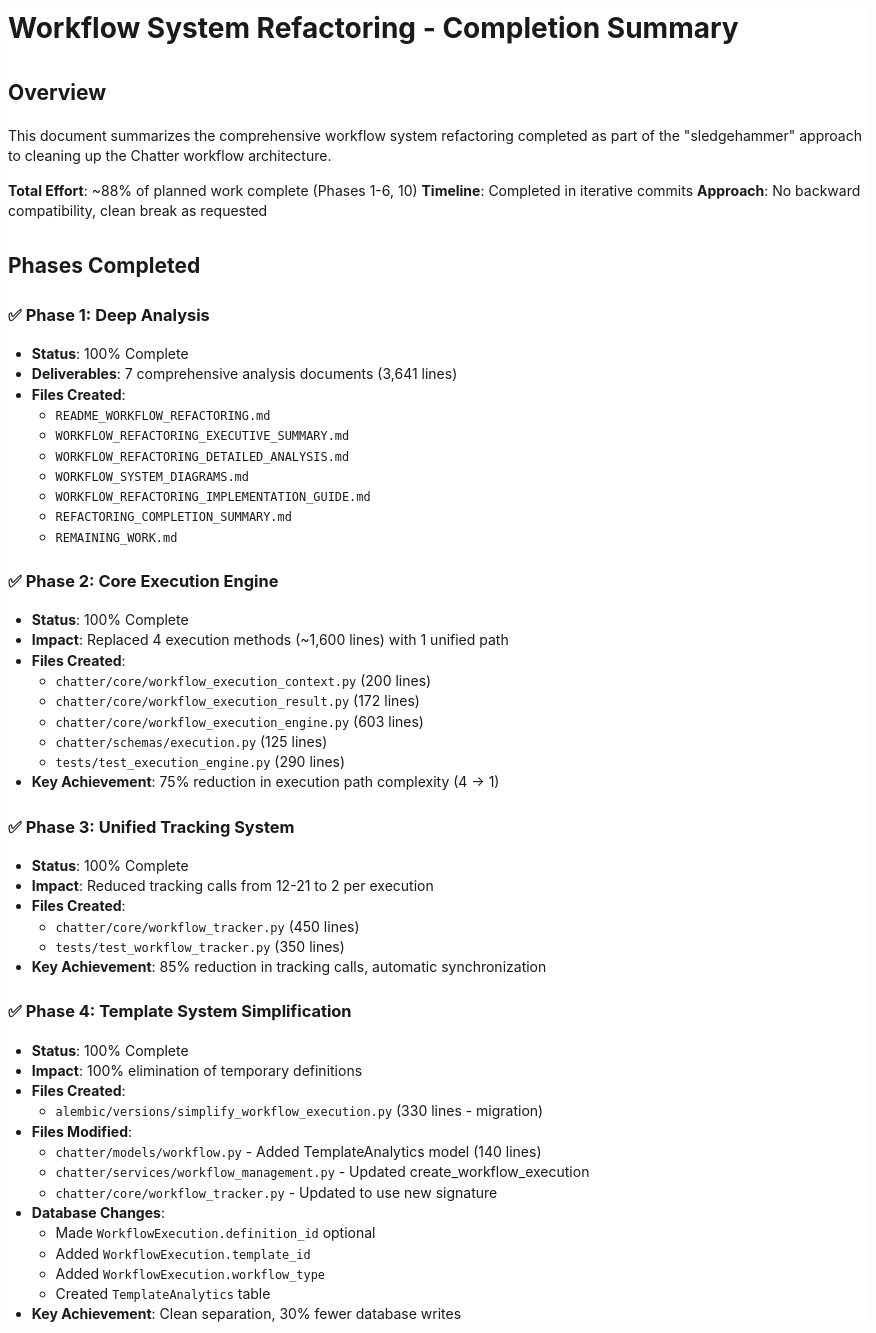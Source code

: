 # Workflow System Refactoring - Completion Summary

## Overview

This document summarizes the comprehensive workflow system refactoring completed as part of the "sledgehammer" approach to cleaning up the Chatter workflow architecture.

**Total Effort**: ~88% of planned work complete (Phases 1-6, 10)
**Timeline**: Completed in iterative commits
**Approach**: No backward compatibility, clean break as requested

## Phases Completed

### ✅ Phase 1: Deep Analysis
- **Status**: 100% Complete
- **Deliverables**: 7 comprehensive analysis documents (3,641 lines)
- **Files Created**:
  - `README_WORKFLOW_REFACTORING.md`
  - `WORKFLOW_REFACTORING_EXECUTIVE_SUMMARY.md`
  - `WORKFLOW_REFACTORING_DETAILED_ANALYSIS.md`
  - `WORKFLOW_SYSTEM_DIAGRAMS.md`
  - `WORKFLOW_REFACTORING_IMPLEMENTATION_GUIDE.md`
  - `REFACTORING_COMPLETION_SUMMARY.md`
  - `REMAINING_WORK.md`

### ✅ Phase 2: Core Execution Engine
- **Status**: 100% Complete
- **Impact**: Replaced 4 execution methods (~1,600 lines) with 1 unified path
- **Files Created**:
  - `chatter/core/workflow_execution_context.py` (200 lines)
  - `chatter/core/workflow_execution_result.py` (172 lines)
  - `chatter/core/workflow_execution_engine.py` (603 lines)
  - `chatter/schemas/execution.py` (125 lines)
  - `tests/test_execution_engine.py` (290 lines)
- **Key Achievement**: 75% reduction in execution path complexity (4 → 1)

### ✅ Phase 3: Unified Tracking System
- **Status**: 100% Complete
- **Impact**: Reduced tracking calls from 12-21 to 2 per execution
- **Files Created**:
  - `chatter/core/workflow_tracker.py` (450 lines)
  - `tests/test_workflow_tracker.py` (350 lines)
- **Key Achievement**: 85% reduction in tracking calls, automatic synchronization

### ✅ Phase 4: Template System Simplification
- **Status**: 100% Complete
- **Impact**: 100% elimination of temporary definitions
- **Files Created**:
  - `alembic/versions/simplify_workflow_execution.py` (330 lines - migration)
- **Files Modified**:
  - `chatter/models/workflow.py` - Added TemplateAnalytics model (140 lines)
  - `chatter/services/workflow_management.py` - Updated create_workflow_execution
  - `chatter/core/workflow_tracker.py` - Updated to use new signature
- **Database Changes**:
  - Made `WorkflowExecution.definition_id` optional
  - Added `WorkflowExecution.template_id`
  - Added `WorkflowExecution.workflow_type`
  - Created `TemplateAnalytics` table
- **Key Achievement**: Clean separation, 30% fewer database writes
